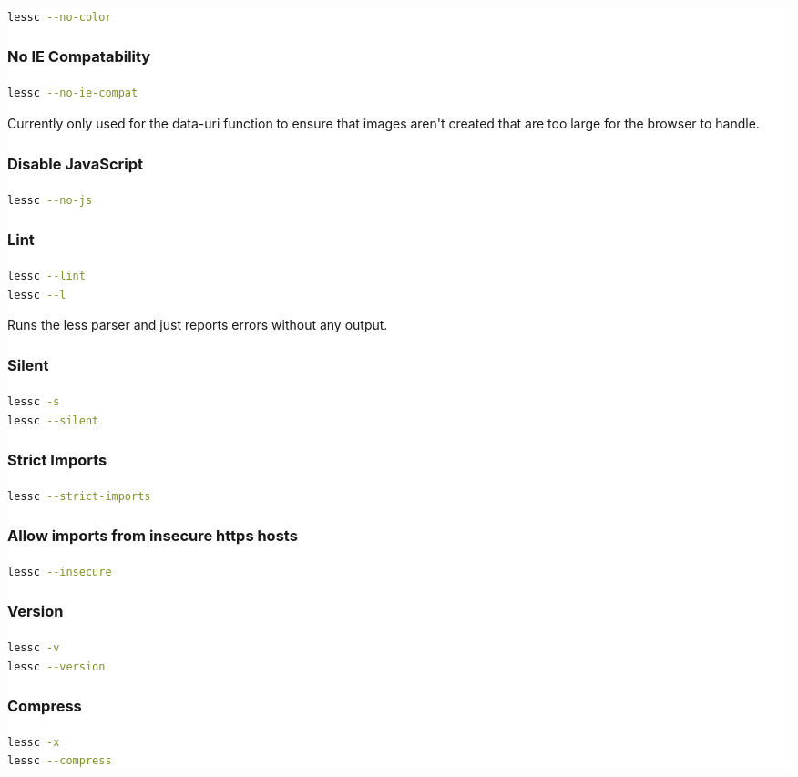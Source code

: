 ```bash
lessc --no-color
```

### No IE Compatability

```bash
lessc --no-ie-compat
```

Currently only used for the data-uri function to ensure that images aren't created that are too large for the browser to handle.

### Disable JavaScript

```bash
lessc --no-js
```

### Lint

```bash
lessc --lint
lessc --l
```

Runs the less parser and just reports errors without any output.

### Silent

```bash
lessc -s
lessc --silent
```

### Strict Imports

```bash
lessc --strict-imports
```

### Allow imports from insecure https hosts

```bash
lessc --insecure
```

### Version

```bash
lessc -v
lessc --version
```

### Compress

```bash
lessc -x
lessc --compress
```

